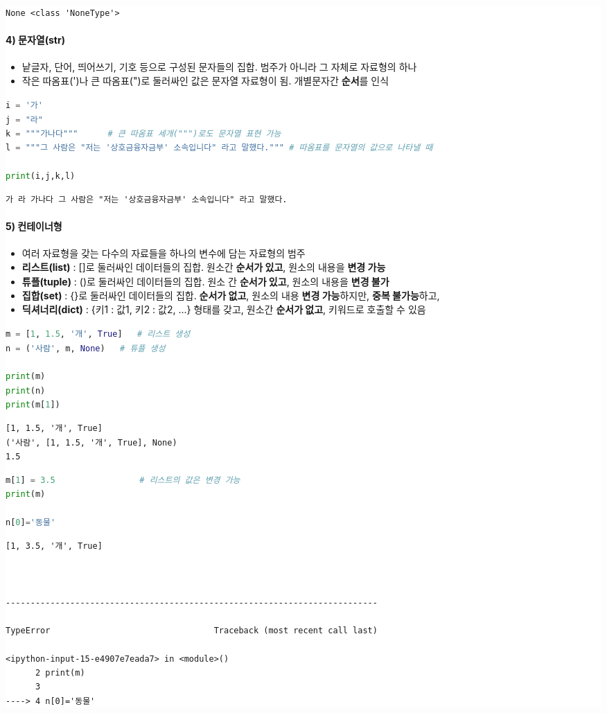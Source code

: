     None <class 'NoneType'>
    

#### 4) 문자열(str)

* 낱글자, 단어, 띄어쓰기, 기호 등으로 구성된 문자들의 집합. 범주가 아니라 그 자체로 자료형의 하나
* 작은 따옴표(')나 큰 따옴표(")로 둘러싸인 값은 문자열 자료형이 됨. 개별문자간 **순서**를 인식


```python
i = '가'
j = "라"
k = """가나다"""      # 큰 따옴표 세개(""")로도 문자열 표현 가능
l = """그 사람은 "저는 '상호금융자금부' 소속입니다" 라고 말했다.""" # 따옴표를 문자열의 값으로 나타낼 때

print(i,j,k,l)
```

    가 라 가나다 그 사람은 "저는 '상호금융자금부' 소속입니다" 라고 말했다.
    

#### 5) 컨테이너형

* 여러 자료형을 갖는 다수의 자료들을 하나의 변수에 담는 자료형의 범주
* **리스트(list)** : []로 둘러싸인 데이터들의 집합. 원소간 **순서가 있고**, 원소의 내용을 **변경 가능**
* **튜플(tuple)** : ()로 둘러싸인 데이터들의 집합. 원소 간 **순서가 있고**, 원소의 내용을 **변경 불가**
* **집합(set)** : {}로 둘러싸인 데이터들의 집합. **순서가 없고**, 원소의 내용 **변경 가능**하지만, **중복 불가능**하고, 
* **딕셔너리(dict)** : {키1 : 값1, 키2 : 값2, ...} 형태를 갖고, 원소간 **순서가 없고**, 키워드로 호출할 수 있음


```python
m = [1, 1.5, '개', True]   # 리스트 생성
n = ('사람', m, None)   # 튜플 생성

print(m)
print(n)
print(m[1])
```

    [1, 1.5, '개', True]
    ('사람', [1, 1.5, '개', True], None)
    1.5
    


```python
m[1] = 3.5                 # 리스트의 값은 변경 가능
print(m)

n[0]='동물'
```

    [1, 3.5, '개', True]
    


    ---------------------------------------------------------------------------

    TypeError                                 Traceback (most recent call last)

    <ipython-input-15-e4907e7eada7> in <module>()
          2 print(m)
          3 
    ----> 4 n[0]='동물'
    